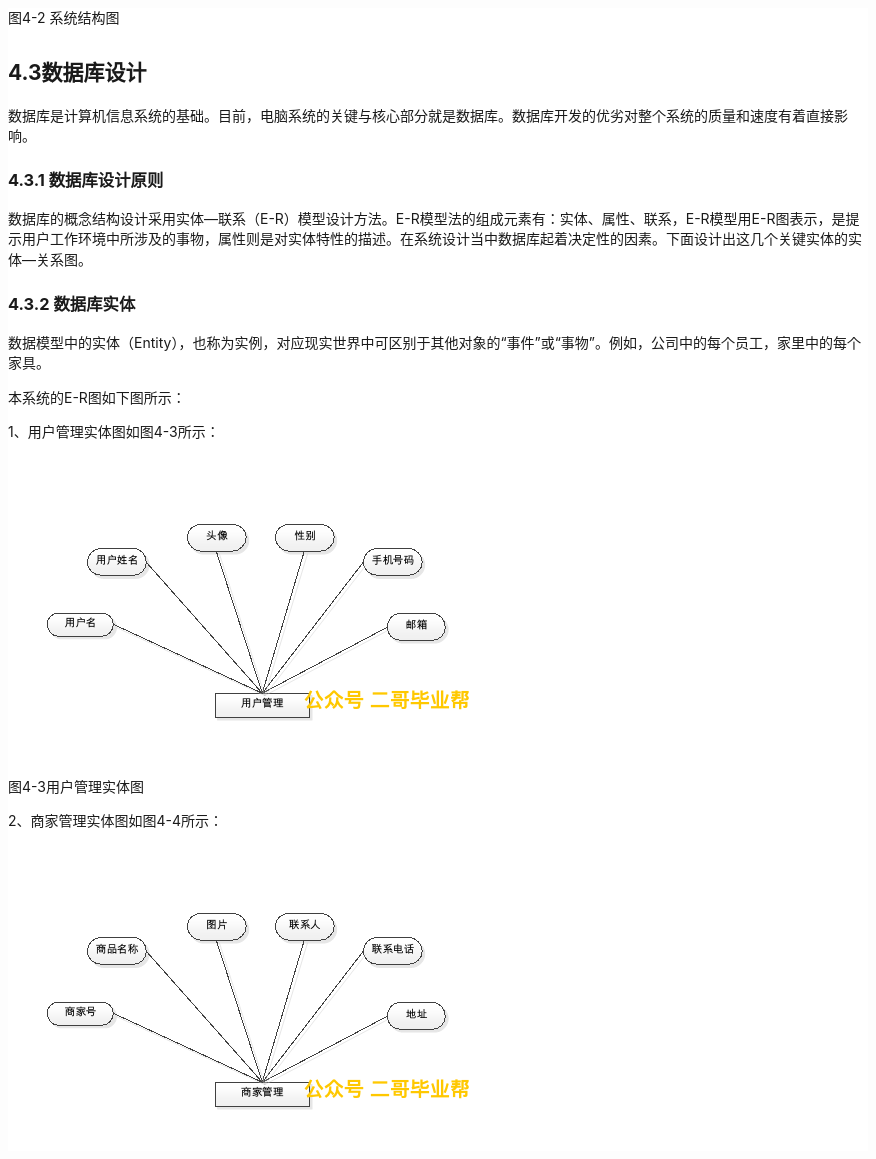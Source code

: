 图4-2 系统结构图
## 4.3数据库设计
数据库是计算机信息系统的基础。目前，电脑系统的关键与核心部分就是数据库。数据库开发的优劣对整个系统的质量和速度有着直接影响。
### 4.3.1 数据库设计原则
数据库的概念结构设计采用实体—联系（E-R）模型设计方法。E-R模型法的组成元素有：实体、属性、联系，E-R模型用E-R图表示，是提示用户工作环境中所涉及的事物，属性则是对实体特性的描述。在系统设计当中数据库起着决定性的因素。下面设计出这几个关键实体的实体—关系图。
### 4.3.2 数据库实体
数据模型中的实体（Entity），也称为实例，对应现实世界中可区别于其他对象的“事件”或“事物”。例如，公司中的每个员工，家里中的每个家具。

本系统的E-R图如下图所示：

1、用户管理实体图如图4-3所示：

![](/md/blog.014.png)

图4-3用户管理实体图

2、商家管理实体图如图4-4所示：

![](/md/blog.015.png)
